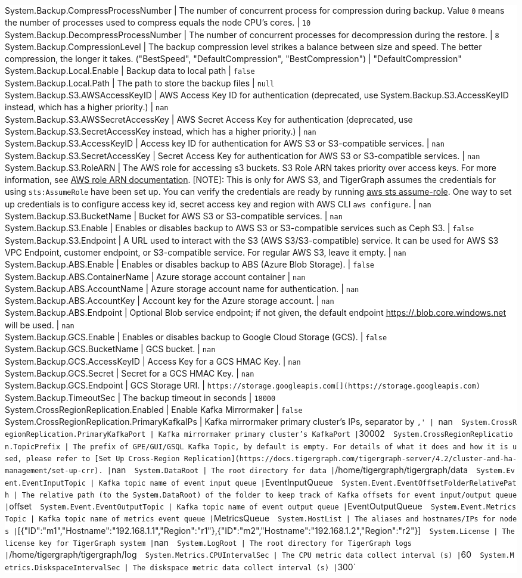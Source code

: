 System.Backup.CompressProcessNumber | The number of concurrent process for compression during backup. Value `0` means the number of processes used to compress equals the node CPU’s cores. | `10`  
System.Backup.DecompressProcessNumber | The number of concurrent processes for decompression during the restore. | `8`  
System.Backup.CompressionLevel | The backup compression level strikes a balance between size and speed. The better compression, the longer it takes. ("BestSpeed", "DefaultCompression", "BestCompression") | "DefaultCompression"  
System.Backup.Local.Enable | Backup data to local path | `false`  
System.Backup.Local.Path | The path to store the backup files | `null`  
System.Backup.S3.AWSAccessKeyID | AWS Access Key ID for authentication (deprecated, use System.Backup.S3.AccessKeyID instead, which has a higher priority.) | `nan`  
System.Backup.S3.AWSSecretAccessKey | AWS Secret Access Key for authentication (deprecated, use System.Backup.S3.SecretAccessKey instead, which has a higher priority.) | `nan`  
System.Backup.S3.AccessKeyID | Access key ID for authentication for AWS S3 or S3-compatible services. | `nan`  
System.Backup.S3.SecretAccessKey | Secret Access Key for authentication for AWS S3 or S3-compatible services. | `nan`  
System.Backup.S3.RoleARN | The AWS role for accessing s3 buckets. S3 Role ARN takes priority over access keys. For more information, see [AWS role ARN documentation](https://docs.aws.amazon.com/IAM/latest/APIReference/API_Role.html). [NOTE]: This is only for AWS S3, and TigerGraph assumes the credentials for using `sts:AssumeRole` have been set up. You can verify the credentials are ready by running [aws sts assume-role](https://docs.aws.amazon.com/cli/latest/reference/sts/assume-role.html#examples). One way to set up credentials is to configure access key id, secret access key and region with AWS CLI `aws configure`. | `nan`  
System.Backup.S3.BucketName | Bucket for AWS S3 or S3-compatible services. | `nan`  
System.Backup.S3.Enable | Enables or disables backup to AWS S3 or S3-compatible services such as Ceph S3. | `false`  
System.Backup.S3.Endpoint | A URL used to interact with the S3 (AWS S3/S3-compatible) service. It can be used for AWS S3 VPC Endpoint, customer endpoint, or S3-compatible service. For regular AWS S3, leave it empty. | `nan`  
System.Backup.ABS.Enable | Enables or disables backup to ABS (Azure Blob Storage). | `false`  
System.Backup.ABS.ContainerName | Azure storage account container | `nan`  
System.Backup.ABS.AccountName | Azure storage account name for authentication. | `nan`  
System.Backup.ABS.AccountKey | Account key for the Azure storage account. | `nan`  
System.Backup.ABS.Endpoint | Optional Blob service endpoint; if not given, the default endpoint [https://<account-name>.blob.core.windows.net](https://<account-name>.blob.core.windows.net) will be used. | `nan`  
System.Backup.GCS.Enable | Enables or disables backup to Google Cloud Storage (GCS). | `false`  
System.Backup.GCS.BucketName | GCS bucket. | `nan`  
System.Backup.GCS.AccessKeyID | Access Key for a GCS HMAC Key. | `nan`  
System.Backup.GCS.Secret | Secret for a GCS HMAC Key. | `nan`  
System.Backup.GCS.Endpoint | GCS Storage URI. | `https://storage.googleapis.com[](https://storage.googleapis.com)`  
System.Backup.TimeoutSec | The backup timeout in seconds | `18000`  
System.CrossRegionReplication.Enabled | Enable Kafka Mirrormaker | `false`  
System.CrossRegionReplication.PrimaryKafkaIPs | Kafka mirrormaker primary cluster’s IPs, separator by `,' | `nan`  
System.CrossRegionReplication.PrimaryKafkaPort | Kafka mirrormaker primary cluster’s KafkaPort | `30002`  
System.CrossRegionReplication.TopicPrefix | The prefix of GPE/GUI/GSQL Kafka Topic, by default is empty. For details of what it does and how it is used, please refer to [Set Up Cross-Region Replication](https://docs.tigergraph.com/tigergraph-server/4.2/cluster-and-ha-management/set-up-crr). | `nan`  
System.DataRoot | The root directory for data | `/home/tigergraph/tigergraph/data`  
System.Event.EventInputTopic | Kafka topic name of event input queue | `EventInputQueue`  
System.Event.EventOffsetFolderRelativePath | The relative path (to the System.DataRoot) of the folder to keep track of Kafka offsets for event input/output queue | `offset`  
System.Event.EventOutputTopic | Kafka topic name of event output queue | `EventOutputQueue`  
System.Event.MetricsTopic | Kafka topic name of metrics event queue | `MetricsQueue`  
System.HostList | The aliases and hostnames/IPs for nodes | `[{"ID":"m1","Hostname":"192.168.1.1","Region":"r1"},{"ID":"m2","Hostname":"192.168.1.2","Region":"r2"}]`  
System.License | The license key for TigerGraph system | `nan`  
System.LogRoot | The root directory for TigerGraph logs | `/home/tigergraph/tigergraph/log`  
System.Metrics.CPUIntervalSec | The CPU metric data collect interval (s) | `60`  
System.Metrics.DiskspaceIntervalSec | The diskspace metric data collect interval (s) | `300`  